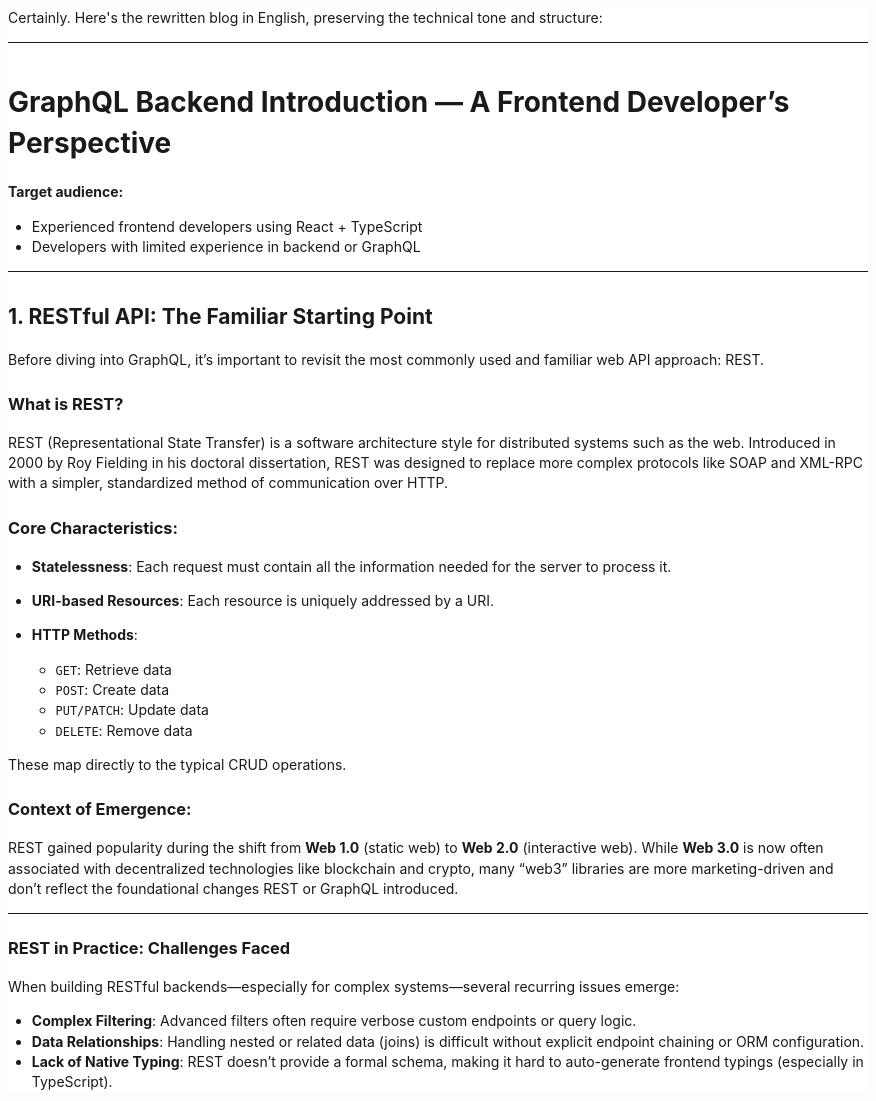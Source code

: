 Certainly. Here's the rewritten blog in English, preserving the technical tone and structure:

---

# **GraphQL Backend Introduction — A Frontend Developer’s Perspective**

**Target audience:**

* Experienced frontend developers using React + TypeScript
* Developers with limited experience in backend or GraphQL

---

## 1. RESTful API: The Familiar Starting Point

Before diving into GraphQL, it’s important to revisit the most commonly used and familiar web API approach: REST.

### What is REST?

REST (Representational State Transfer) is a software architecture style for distributed systems such as the web. Introduced in 2000 by Roy Fielding in his doctoral dissertation, REST was designed to replace more complex protocols like SOAP and XML-RPC with a simpler, standardized method of communication over HTTP.

### Core Characteristics:

* **Statelessness**: Each request must contain all the information needed for the server to process it.
* **URI-based Resources**: Each resource is uniquely addressed by a URI.
* **HTTP Methods**:

  * `GET`: Retrieve data
  * `POST`: Create data
  * `PUT/PATCH`: Update data
  * `DELETE`: Remove data

These map directly to the typical CRUD operations.

### Context of Emergence:

REST gained popularity during the shift from **Web 1.0** (static web) to **Web 2.0** (interactive web). While **Web 3.0** is now often associated with decentralized technologies like blockchain and crypto, many “web3” libraries are more marketing-driven and don’t reflect the foundational changes REST or GraphQL introduced.

---

### REST in Practice: Challenges Faced

When building RESTful backends—especially for complex systems—several recurring issues emerge:

* **Complex Filtering**: Advanced filters often require verbose custom endpoints or query logic.
* **Data Relationships**: Handling nested or related data (joins) is difficult without explicit endpoint chaining or ORM configuration.
* **Lack of Native Typing**: REST doesn’t provide a formal schema, making it hard to auto-generate frontend typings (especially in TypeScript).

